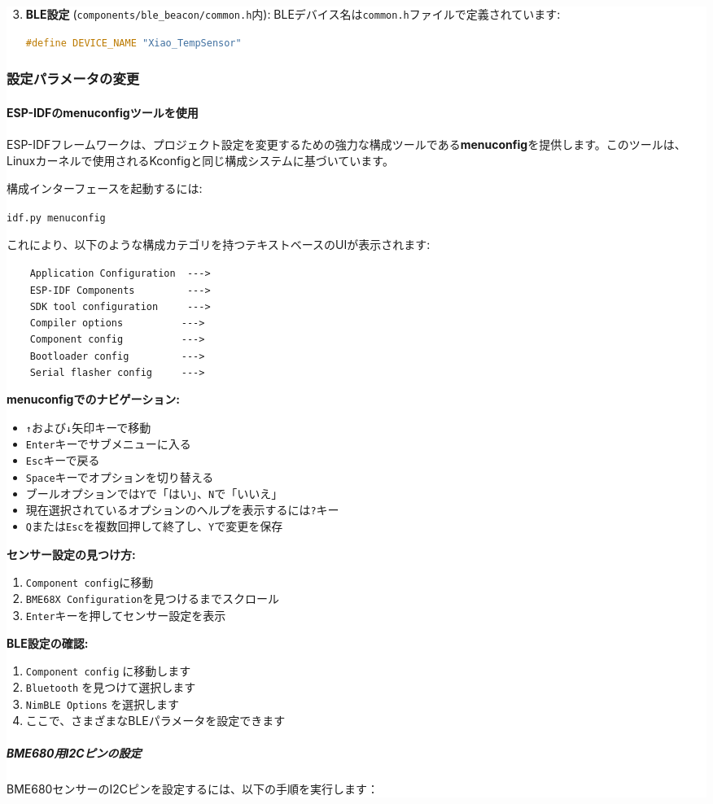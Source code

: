 3. **BLE設定** (`components/ble_beacon/common.h`内):
   BLEデバイス名は`common.h`ファイルで定義されています:

   ```c
   #define DEVICE_NAME "Xiao_TempSensor"
   ```

### 設定パラメータの変更

#### ESP-IDFのmenuconfigツールを使用

ESP-IDFフレームワークは、プロジェクト設定を変更するための強力な構成ツールである**menuconfig**を提供します。このツールは、Linuxカーネルで使用されるKconfigと同じ構成システムに基づいています。

構成インターフェースを起動するには:

```bash
idf.py menuconfig
```

これにより、以下のような構成カテゴリを持つテキストベースのUIが表示されます:

```
    Application Configuration  --->
    ESP-IDF Components         --->
    SDK tool configuration     --->
    Compiler options          --->
    Component config          --->
    Bootloader config         --->
    Serial flasher config     --->
```

**menuconfigでのナビゲーション:**

- `↑`および`↓`矢印キーで移動
- `Enter`キーでサブメニューに入る
- `Esc`キーで戻る
- `Space`キーでオプションを切り替える
- ブールオプションでは`Y`で「はい」、`N`で「いいえ」
- 現在選択されているオプションのヘルプを表示するには`?`キー
- `Q`または`Esc`を複数回押して終了し、`Y`で変更を保存

**センサー設定の見つけ方:**

1. `Component config`に移動
2. `BME68X Configuration`を見つけるまでスクロール
3. `Enter`キーを押してセンサー設定を表示

**BLE設定の確認:**

1. `Component config` に移動します
2. `Bluetooth` を見つけて選択します
3. `NimBLE Options` を選択します
4. ここで、さまざまなBLEパラメータを設定できます

##### BME680用I2Cピンの設定

BME680センサーのI2Cピンを設定するには、以下の手順を実行します：
